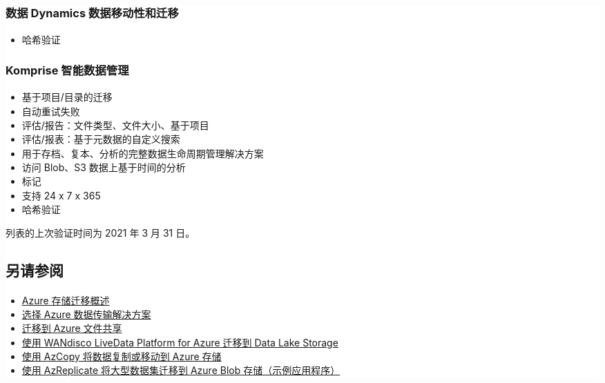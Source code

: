 ### <a name="data-dynamics-data-mobility-and-migration"></a>数据 Dynamics 数据移动性和迁移

- 哈希验证

### <a name="komprise-intelligent-data-management"></a>Komprise 智能数据管理

- 基于项目/目录的迁移
- 自动重试失败
- 评估/报告：文件类型、文件大小、基于项目
- 评估/报表：基于元数据的自定义搜索
- 用于存档、复本、分析的完整数据生命周期管理解决方案
- 访问 Blob、S3 数据上基于时间的分析
- 标记
- 支持 24 x 7 x 365
- 哈希验证

列表的上次验证时间为 2021 年 3 月 31 日。

## <a name="see-also"></a>另请参阅

- [Azure 存储迁移概述](../../../common/storage-migration-overview.md)
- [选择 Azure 数据传输解决方案](../../../common/storage-choose-data-transfer-solution.md?toc=%2fazure%2fstorage%2fblobs%2ftoc.json)
- [迁移到 Azure 文件共享](../../../files/storage-files-migration-overview.md)
- [使用 WANdisco LiveData Platform for Azure 迁移到 Data Lake Storage](../../../blobs/migrate-gen2-wandisco-live-data-platform.md)
- [使用 AzCopy 将数据复制或移动到 Azure 存储](../../../common/storage-use-azcopy-v10.md)
- [使用 AzReplicate 将大型数据集迁移到 Azure Blob 存储（示例应用程序）](/samples/azure/azreplicate/azreplicate/)